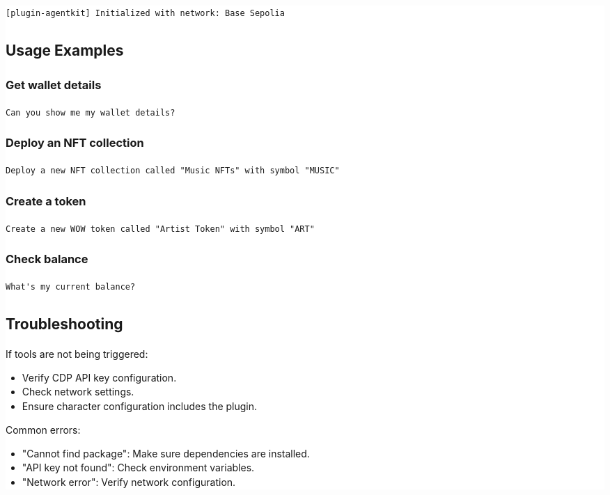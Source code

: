 ```bash
[plugin-agentkit] Initialized with network: Base Sepolia
```

## Usage Examples

### Get wallet details

`Can you show me my wallet details?`

### Deploy an NFT collection

`Deploy a new NFT collection called "Music NFTs" with symbol "MUSIC"`

### Create a token

`Create a new WOW token called "Artist Token" with symbol "ART"`

### Check balance

`What's my current balance?`

## Troubleshooting

If tools are not being triggered:

- Verify CDP API key configuration.
- Check network settings.
- Ensure character configuration includes the plugin.

Common errors:

- "Cannot find package": Make sure dependencies are installed.
- "API key not found": Check environment variables.
- "Network error": Verify network configuration.
